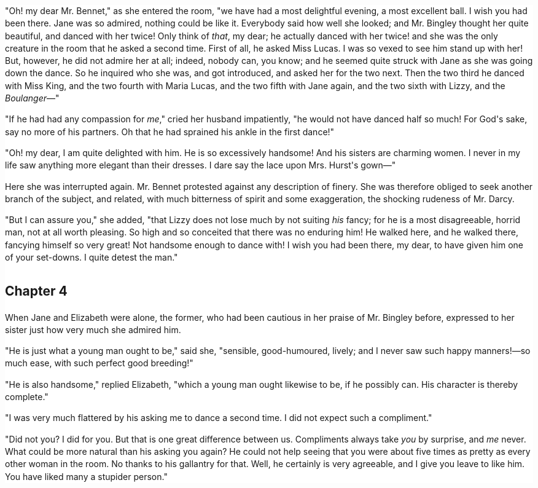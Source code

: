 "Oh! my dear Mr. Bennet," as she entered the room, "we have had a most
delightful evening, a most excellent ball. I wish you had been there.
Jane was so admired, nothing could be like it. Everybody said how well
she looked; and Mr. Bingley thought her quite beautiful, and danced with
her twice! Only think of _that_, my dear; he actually danced with her
twice! and she was the only creature in the room that he asked a second
time. First of all, he asked Miss Lucas. I was so vexed to see him stand
up with her! But, however, he did not admire her at all; indeed, nobody
can, you know; and he seemed quite struck with Jane as she was going
down the dance. So he inquired who she was, and got introduced, and
asked her for the two next. Then the two third he danced with Miss King,
and the two fourth with Maria Lucas, and the two fifth with Jane again,
and the two sixth with Lizzy, and the _Boulanger_—"

"If he had had any compassion for _me_," cried her husband
impatiently, "he would not have danced half so much! For God's sake, say
no more of his partners. Oh that he had sprained his ankle in the first
dance!"

"Oh! my dear, I am quite delighted with him. He is so excessively
handsome! And his sisters are charming women. I never in my life saw
anything more elegant than their dresses. I dare say the lace upon Mrs.
Hurst's gown—"

Here she was interrupted again. Mr. Bennet protested against any
description of finery. She was therefore obliged to seek another branch
of the subject, and related, with much bitterness of spirit and some
exaggeration, the shocking rudeness of Mr. Darcy.

"But I can assure you," she added, "that Lizzy does not lose much by not
suiting _his_ fancy; for he is a most disagreeable, horrid man, not at
all worth pleasing. So high and so conceited that there was no enduring
him! He walked here, and he walked there, fancying himself so very
great! Not handsome enough to dance with! I wish you had been there, my
dear, to have given him one of your set-downs. I quite detest the man."


## Chapter 4

When Jane and Elizabeth were alone, the former, who had been cautious in
her praise of Mr. Bingley before, expressed to her sister just how very
much she admired him.

"He is just what a young man ought to be," said she, "sensible,
good-humoured, lively; and I never saw such happy manners!—so much ease,
with such perfect good breeding!"

"He is also handsome," replied Elizabeth, "which a young man ought
likewise to be, if he possibly can. His character is thereby complete."

"I was very much flattered by his asking me to dance a second time. I
did not expect such a compliment."

"Did not you? I did for you. But that is one great difference between
us. Compliments always take _you_ by surprise, and _me_ never. What
could be more natural than his asking you again? He could not help
seeing that you were about five times as pretty as every other woman in
the room. No thanks to his gallantry for that. Well, he certainly is
very agreeable, and I give you leave to like him. You have liked many a
stupider person."
